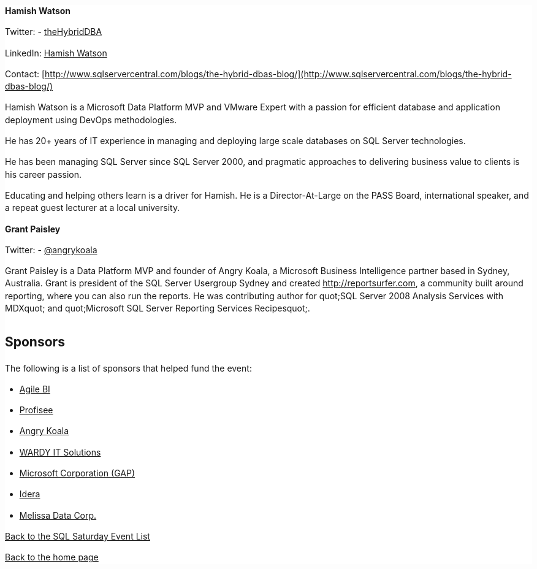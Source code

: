 **Hamish Watson**
 
Twitter:  - [theHybridDBA](https://www.twitter.com/theHybridDBA)
 
LinkedIn: [Hamish Watson](https://nz.linkedin.com/in/hamishwatson8)
 
Contact: [http://www.sqlservercentral.com/blogs/the-hybrid-dbas-blog/](http://www.sqlservercentral.com/blogs/the-hybrid-dbas-blog/)
 
Hamish Watson is a Microsoft Data Platform MVP and VMware Expert with a passion for efficient database and application deployment using DevOps methodologies. 

He has 20+ years of IT experience in managing and deploying large scale databases on SQL Server technologies. 

He has been managing SQL Server since SQL Server 2000, and pragmatic approaches to delivering business value to clients is his career passion.

Educating and helping others learn is a driver for Hamish. He is a Director-At-Large on the PASS Board, international speaker, and a repeat guest lecturer at a local university.
 
**Grant Paisley**
 
Twitter:  - [@angrykoala](https://www.twitter.com/@angrykoala)
 
Grant Paisley is a Data Platform MVP and founder of Angry Koala, a Microsoft Business Intelligence partner based in Sydney, Australia. Grant is president of the SQL Server Usergroup Sydney and created http://reportsurfer.com, a community built around reporting, where you can also run the reports. He was contributing author for quot;SQL Server 2008 Analysis Services with MDXquot; and quot;Microsoft SQL Server Reporting Services Recipesquot;.
 
 
 
## <a name="sponsors"></a>Sponsors
The following is a list of sponsors that helped fund the event:
 
- [Agile BI](http://www.agilebi.com.au/)
 
- [Profisee](http://www.profisee.com)
 
- [Angry Koala](http://angrykoala.com.au)
 
- [WARDY IT Solutions](http://www.wardyit.com)
 
- [Microsoft Corporation (GAP)](http://www.microsoft.com/en-us/server-cloud/products/sql-server/)
 
- [Idera](http://www.idera.com/Content/Home.aspx)
 
- [Melissa Data Corp.](http://www.melissadata.com)
 
[Back to the SQL Saturday Event List](/past)
 
[Back to the home page](/index)
 

